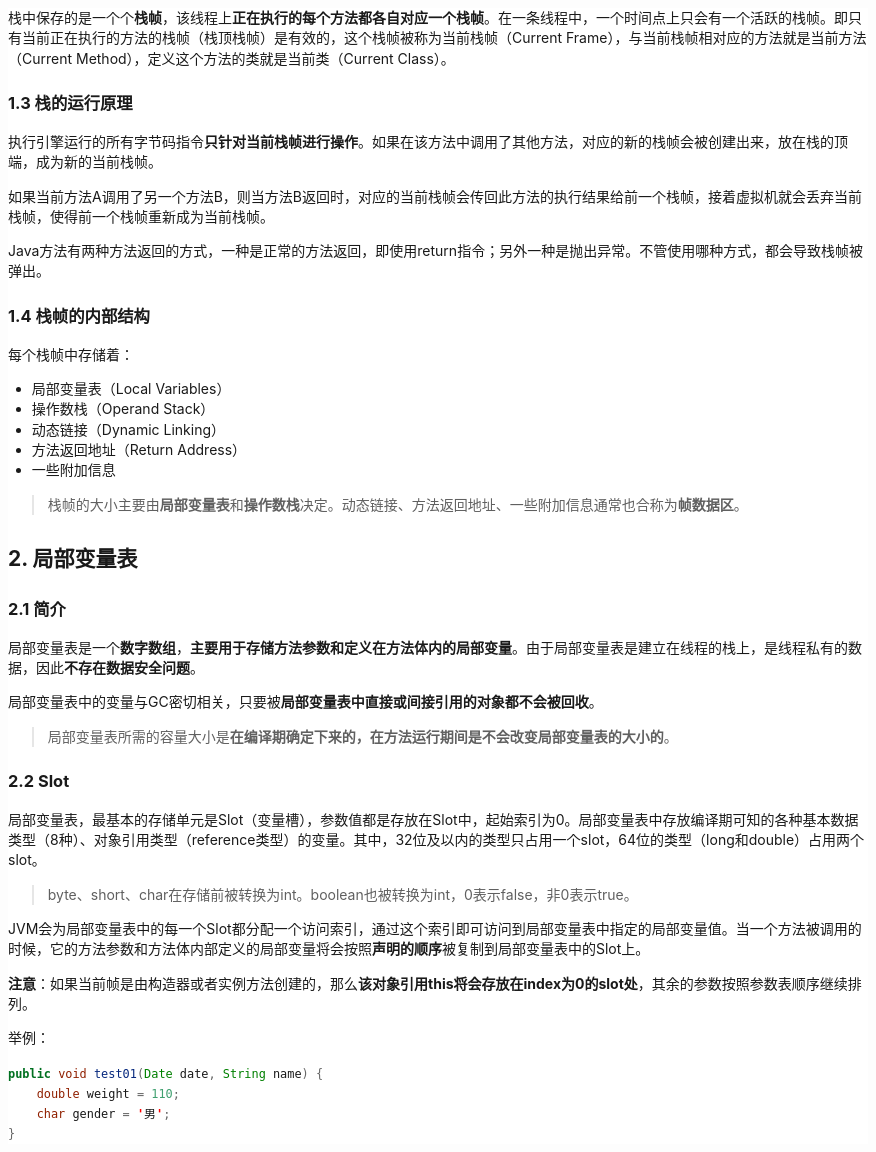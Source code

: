 栈中保存的是一个个**栈帧**，该线程上**正在执行的每个方法都各自对应一个栈帧**。在一条线程中，一个时间点上只会有一个活跃的栈帧。即只有当前正在执行的方法的栈帧（栈顶栈帧）是有效的，这个栈帧被称为当前栈帧（Current Frame），与当前栈帧相对应的方法就是当前方法（Current Method），定义这个方法的类就是当前类（Current Class）。

### 1.3 栈的运行原理

执行引擎运行的所有字节码指令**只针对当前栈帧进行操作**。如果在该方法中调用了其他方法，对应的新的栈帧会被创建出来，放在栈的顶端，成为新的当前栈帧。

如果当前方法A调用了另一个方法B，则当方法B返回时，对应的当前栈帧会传回此方法的执行结果给前一个栈帧，接着虚拟机就会丢弃当前栈帧，使得前一个栈帧重新成为当前栈帧。

Java方法有两种方法返回的方式，一种是正常的方法返回，即使用return指令；另外一种是抛出异常。不管使用哪种方式，都会导致栈帧被弹出。

### 1.4 栈帧的内部结构

每个栈帧中存储着：

- 局部变量表（Local Variables）
- 操作数栈（Operand Stack）
- 动态链接（Dynamic Linking）
- 方法返回地址（Return Address）
- 一些附加信息

> 栈帧的大小主要由**局部变量表**和**操作数栈**决定。动态链接、方法返回地址、一些附加信息通常也合称为**帧数据区**。

## 2. 局部变量表

### 2.1 简介

局部变量表是一个**数字数组**，**主要用于存储方法参数和定义在方法体内的局部变量**。由于局部变量表是建立在线程的栈上，是线程私有的数据，因此**不存在数据安全问题**。

局部变量表中的变量与GC密切相关，只要被**局部变量表中直接或间接引用的对象都不会被回收**。

> 局部变量表所需的容量大小是**在编译期确定下来的，在方法运行期间是不会改变局部变量表的大小的**。

### 2.2 Slot

局部变量表，最基本的存储单元是Slot（变量槽），参数值都是存放在Slot中，起始索引为0。局部变量表中存放编译期可知的各种基本数据类型（8种）、对象引用类型（reference类型）的变量。其中，32位及以内的类型只占用一个slot，64位的类型（long和double）占用两个slot。

> byte、short、char在存储前被转换为int。boolean也被转换为int，0表示false，非0表示true。
> 

JVM会为局部变量表中的每一个Slot都分配一个访问索引，通过这个索引即可访问到局部变量表中指定的局部变量值。当一个方法被调用的时候，它的方法参数和方法体内部定义的局部变量将会按照**声明的顺序**被复制到局部变量表中的Slot上。

**注意**：如果当前帧是由构造器或者实例方法创建的，那么**该对象引用this将会存放在index为0的slot处**，其余的参数按照参数表顺序继续排列。

举例：

```java
public void test01(Date date, String name) {
    double weight = 110;
    char gender = '男';
}
```
